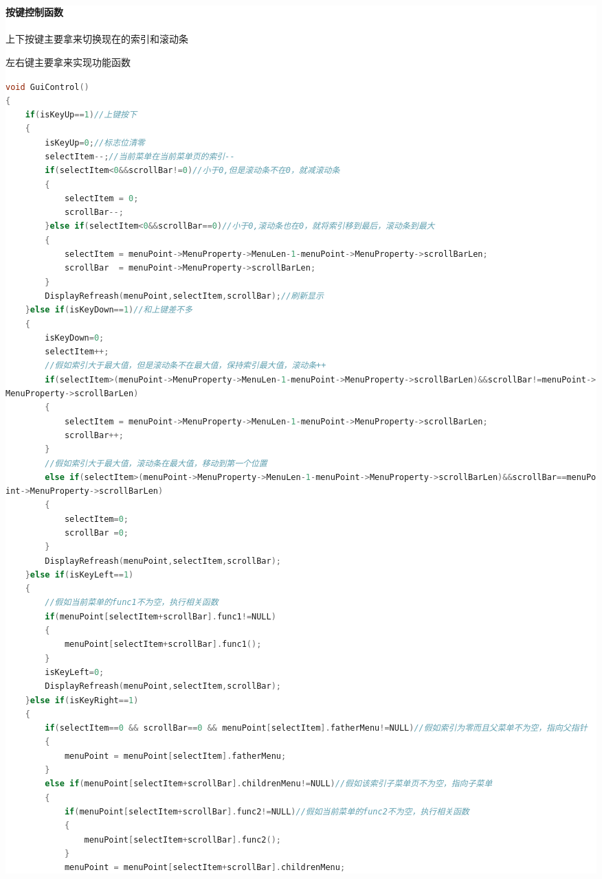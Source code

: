 #### 按键控制函数

上下按键主要拿来切换现在的索引和滚动条

左右键主要拿来实现功能函数

```c
void GuiControl()
{
	if(isKeyUp==1)//上键按下
	{
		isKeyUp=0;//标志位清零
		selectItem--;//当前菜单在当前菜单页的索引--
		if(selectItem<0&&scrollBar!=0)//小于0,但是滚动条不在0，就减滚动条
		{
			selectItem = 0;
			scrollBar--;
		}else if(selectItem<0&&scrollBar==0)//小于0,滚动条也在0，就将索引移到最后，滚动条到最大
		{
			selectItem = menuPoint->MenuProperty->MenuLen-1-menuPoint->MenuProperty->scrollBarLen;
			scrollBar  = menuPoint->MenuProperty->scrollBarLen;
		}
		DisplayRefreash(menuPoint,selectItem,scrollBar);//刷新显示
	}else if(isKeyDown==1)//和上键差不多
	{
		isKeyDown=0;
		selectItem++;
		//假如索引大于最大值，但是滚动条不在最大值，保持索引最大值，滚动条++
		if(selectItem>(menuPoint->MenuProperty->MenuLen-1-menuPoint->MenuProperty->scrollBarLen)&&scrollBar!=menuPoint->MenuProperty->scrollBarLen)
		{
			selectItem = menuPoint->MenuProperty->MenuLen-1-menuPoint->MenuProperty->scrollBarLen;
			scrollBar++;
		}
		//假如索引大于最大值，滚动条在最大值，移动到第一个位置
		else if(selectItem>(menuPoint->MenuProperty->MenuLen-1-menuPoint->MenuProperty->scrollBarLen)&&scrollBar==menuPoint->MenuProperty->scrollBarLen)
		{
			selectItem=0;
			scrollBar =0;
		}
		DisplayRefreash(menuPoint,selectItem,scrollBar);
	}else if(isKeyLeft==1)
	{
		//假如当前菜单的func1不为空，执行相关函数
		if(menuPoint[selectItem+scrollBar].func1!=NULL)
		{
			menuPoint[selectItem+scrollBar].func1();
		}
		isKeyLeft=0;
		DisplayRefreash(menuPoint,selectItem,scrollBar);
	}else if(isKeyRight==1)
	{
		if(selectItem==0 && scrollBar==0 && menuPoint[selectItem].fatherMenu!=NULL)//假如索引为零而且父菜单不为空，指向父指针
		{
			menuPoint = menuPoint[selectItem].fatherMenu;
		}
		else if(menuPoint[selectItem+scrollBar].childrenMenu!=NULL)//假如该索引子菜单页不为空，指向子菜单
		{
			if(menuPoint[selectItem+scrollBar].func2!=NULL)//假如当前菜单的func2不为空，执行相关函数
			{
				menuPoint[selectItem+scrollBar].func2();
			}
			menuPoint = menuPoint[selectItem+scrollBar].childrenMenu;
```